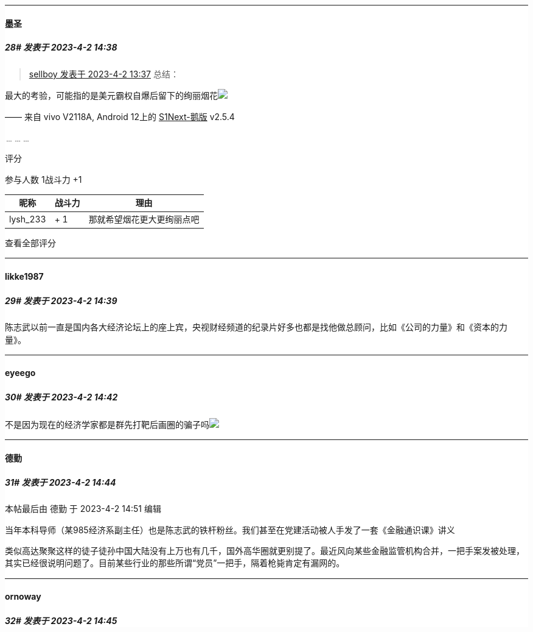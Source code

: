 *****

####  墨圣  
##### 28#       发表于 2023-4-2 14:38

<blockquote><a href="httphttps://bbs.saraba1st.com/2b/forum.php?mod=redirect&amp;goto=findpost&amp;pid=60304447&amp;ptid=2127076" target="_blank">sellboy 发表于 2023-4-2 13:37</a>
总结：</blockquote>
最大的考验，可能指的是美元霸权自爆后留下的绚丽烟花<img src="https://static.saraba1st.com/image/smiley/face2017/053.png" referrerpolicy="no-referrer">

—— 来自 vivo V2118A, Android 12上的 [S1Next-鹅版](https://github.com/ykrank/S1-Next/releases) v2.5.4

﹍﹍﹍

评分

 参与人数 1战斗力 +1

|昵称|战斗力|理由|
|----|---|---|
| lysh_233| + 1|那就希望烟花更大更绚丽点吧|

查看全部评分

*****

####  likke1987  
##### 29#       发表于 2023-4-2 14:39

陈志武以前一直是国内各大经济论坛上的座上宾，央视财经频道的纪录片好多也都是找他做总顾问，比如《公司的力量》和《资本的力量》。

*****

####  eyeego  
##### 30#       发表于 2023-4-2 14:42

不是因为现在的经济学家都是群先打靶后画圈的骗子吗<img src="https://static.saraba1st.com/image/smiley/face2017/067.png" referrerpolicy="no-referrer">


*****

####  德勤  
##### 31#       发表于 2023-4-2 14:44

 本帖最后由 德勤 于 2023-4-2 14:51 编辑 

当年本科导师（某985经济系副主任）也是陈志武的铁杆粉丝。我们甚至在党建活动被人手发了一套《金融通识课》讲义

类似高达聚聚这样的徒子徒孙中国大陆没有上万也有几千，国外高华圈就更别提了。最近风向某些金融监管机构合并，一把手案发被处理，其实已经很说明问题了。目前某些行业的那些所谓“党员”一把手，隔着枪毙肯定有漏网的。

*****

####  ornoway  
##### 32#       发表于 2023-4-2 14:45
